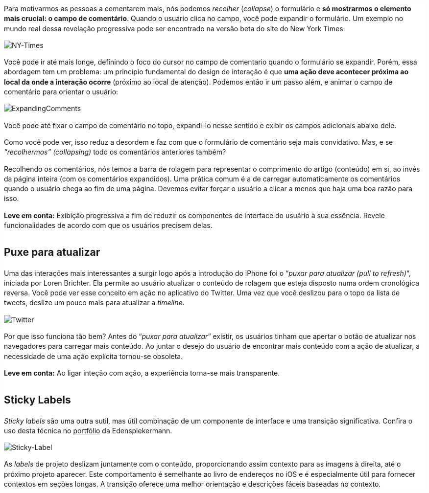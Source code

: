 Para motivarmos as pessoas a comentarem mais, nós podemos _recolher_ (_collapse_) o formulário e **só mostrarmos o elemento mais crucial: o campo de comentário**. Quando o usuário clica no campo, você pode expandir o formulário. Um exemplo no mundo real dessa revelação progressiva pode ser encontrado na versão beta do site do New York Times:

<img class="alignnone size-full wp-image-39945" alt="NY-Times" src="https://raw.githubusercontent.com/diegoeis/tableless-static-images/master/2013/12/NY-Times.gif" width="530" height="592" />

Você pode ir até mais longe, definindo o foco do cursor no campo de comentario quando o formulário se expandir. Porém, essa abordagem tem um problema: um princípio fundamental do design de interação é que **uma ação deve acontecer próxima ao local da onde a interação ocorre** (próximo ao local de atenção). Podemos então ir um passo além, e animar o campo de comentário para orientar o usuário:

<img class="alignnone size-full wp-image-39946" alt="ExpandingComments" src="https://raw.githubusercontent.com/diegoeis/tableless-static-images/master/2013/12/ExpandingComments.gif" width="500" height="580" />

Você pode até fixar o campo de comentário no topo, expandi-lo nesse sentido e exibir os campos adicionais abaixo dele.

Como você pode ver, isso reduz a desordem e faz com que o formulário de comentário seja mais convidativo. Mas, e se _&#8220;recolhermos&#8221; (collapsing)_ todo os comentários anteriores também?

Recolhendo os comentários, nós temos a barra de rolagem para representar o comprimento do artigo (conteúdo) em si, ao invés da página inteira (com os comentários expandidos). Uma prática comum é a de carregar automaticamente os comentários quando o usuário chega ao fim de uma página. Devemos evitar forçar o usuário a clicar a menos que haja uma boa razão para isso.

**Leve em conta:** Exibição progressiva a fim de reduzir os componentes de interface do usuário à sua essência. Revele funcionalidades de acordo com que os usuários precisem delas.

## Puxe para atualizar

Uma das interações mais interessantes a surgir logo após a introdução do iPhone foi o &#8220;_puxar para atualizar (pull to refresh)_&#8220;, iniciada por Loren Brichter. Ela permite ao usuário atualizar o conteúdo de rolagem que esteja disposto numa ordem cronológica reversa. Você pode ver esse conceito em ação no aplicativo do Twitter. Uma vez que você deslizou para o topo da lista de tweets, deslize um pouco mais para atualizar a _timeline_.

<img class="alignnone size-full wp-image-39947" alt="Twitter" src="https://raw.githubusercontent.com/diegoeis/tableless-static-images/master/2013/12/Twitter.gif" width="240" height="360" />

Por que isso funciona tão bem? Antes do &#8220;_puxar para atualizar_&#8221; existir, os usuários tinham que apertar o botão de atualizar nos navegadores para carregar mais conteúdo. Ao juntar o desejo do usuário de encontrar mais conteúdo com a ação de atualizar, a necessidade de uma ação explícita tornou-se obsoleta.

**Leve em conta:** Ao ligar inteção com ação, a experiência torna-se mais transparente.

## Sticky Labels

_Sticky labels_ são uma outra sutil, mas útil combinação de um componente de interface e uma transição significativa. Confira o uso desta técnica no [portfólio][6] da Edenspiekermann.

<img class="alignnone size-full wp-image-39948" alt="Sticky-Label" src="https://raw.githubusercontent.com/diegoeis/tableless-static-images/master/2013/12/Sticky-Label.gif" width="500" height="580" />

As _labels_ de projeto deslizam juntamente com o conteúdo, proporcionando assim contexto para as imagens à direita, até o próximo projeto aparecer. Este comportamento é semelhante ao livro de endereços no iOS e é especialmente útil para fornecer contextos em seções longas. A transição oferece uma melhor orientação e descrições fáceis baseadas no contexto.


 [1]: http://tableless.com.br/?s=css3
 [2]: http://uxdesign.smashingmagazine.com/2013/10/23/smart-transitions-in-user-experience-design/ "Smart transitions in user experience design"
 [3]: https://twitter.com/webchaeschtli "Perfil do twitter"
 [4]: http://www.nytimes.com/2003/11/30/magazine/30IPOD.html?pagewanted=all
 [5]: http://hopelies.com/
 [6]: http://edenspiekermann.com/projects
 [7]: http://ec.europa.eu/regional_policy/archive/country/commu/docevent/26112008/5_doulgerof_glossary.pdf
 [8]: http://www.youtube.com/watch?v=MyIE9vjy8Zo
 [9]: https://twitter.com/webchaeschtli
 [10]: http://uxdesign.smashingmagazine.com/2013/10/23/smart-transitions-in-user-experience-design/
 [11]: http://www.smashingmagazine.com/